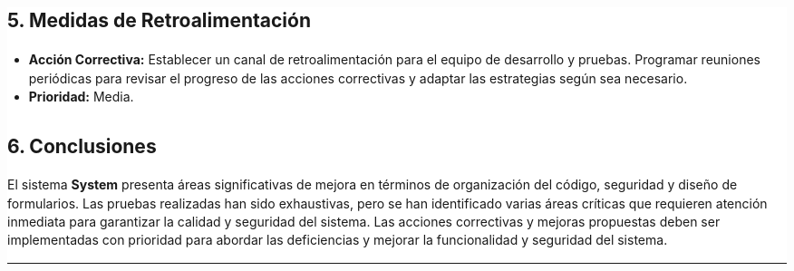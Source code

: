 ## 5. Medidas de Retroalimentación

- **Acción Correctiva:** Establecer un canal de retroalimentación para el equipo de desarrollo y pruebas. Programar reuniones periódicas para revisar el progreso de las acciones correctivas y adaptar las estrategias según sea necesario.
- **Prioridad:** Media.

## 6. Conclusiones

El sistema **System** presenta áreas significativas de mejora en términos de organización del código, seguridad y diseño de formularios. Las pruebas realizadas han sido exhaustivas, pero se han identificado varias áreas críticas que requieren atención inmediata para garantizar la calidad y seguridad del sistema. Las acciones correctivas y mejoras propuestas deben ser implementadas con prioridad para abordar las deficiencias y mejorar la funcionalidad y seguridad del sistema.

---
